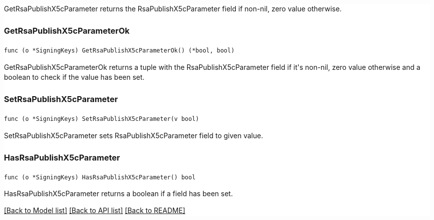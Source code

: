 GetRsaPublishX5cParameter returns the RsaPublishX5cParameter field if non-nil, zero value otherwise.

### GetRsaPublishX5cParameterOk

`func (o *SigningKeys) GetRsaPublishX5cParameterOk() (*bool, bool)`

GetRsaPublishX5cParameterOk returns a tuple with the RsaPublishX5cParameter field if it's non-nil, zero value otherwise
and a boolean to check if the value has been set.

### SetRsaPublishX5cParameter

`func (o *SigningKeys) SetRsaPublishX5cParameter(v bool)`

SetRsaPublishX5cParameter sets RsaPublishX5cParameter field to given value.

### HasRsaPublishX5cParameter

`func (o *SigningKeys) HasRsaPublishX5cParameter() bool`

HasRsaPublishX5cParameter returns a boolean if a field has been set.


[[Back to Model list]](../README.md#documentation-for-models) [[Back to API list]](../README.md#documentation-for-api-endpoints) [[Back to README]](../README.md)


